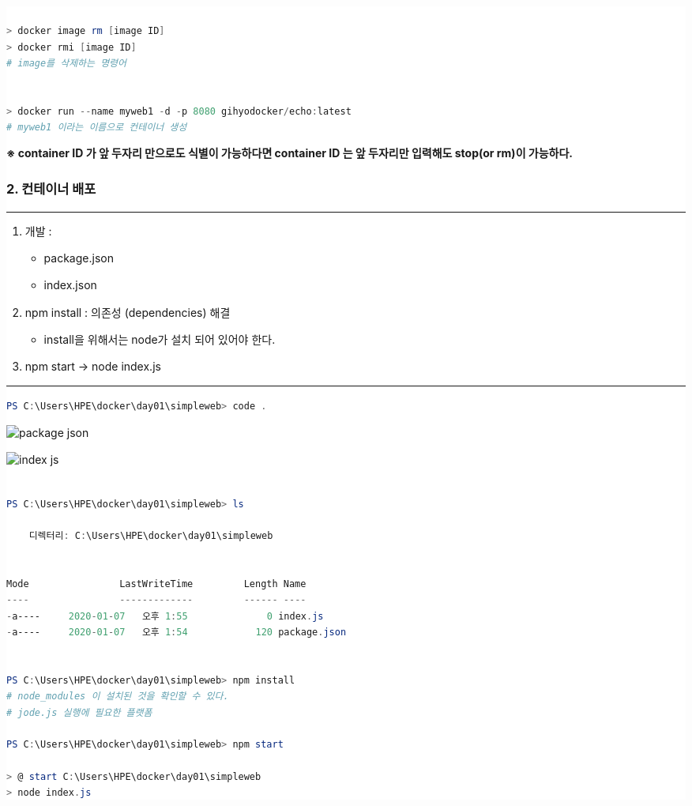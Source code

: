 ```powershell

> docker image rm [image ID]
> docker rmi [image ID]
# image를 삭제하는 명령어 


> docker run --name myweb1 -d -p 8080 gihyodocker/echo:latest
# myweb1 이라는 이름으로 컨테이너 생성

```

**※  container ID 가 앞 두자리 만으로도 식별이 가능하다면 container ID 는 앞 두자리만 입력해도 stop(or rm)이 가능하다.**







### 2. 컨테이너 배포

---

1. 개발 :

   - package.json 

   - index.json

2. npm install : 의존성 (dependencies) 해결

   - install을 위해서는 node가 설치 되어 있어야 한다.

3. npm start -> node index.js

---



```powershell
PS C:\Users\HPE\docker\day01\simpleweb> code .
```



![package json](https://user-images.githubusercontent.com/58682321/71869854-f8d6da00-3156-11ea-9e46-d1f6de52c596.PNG)

![index js](https://user-images.githubusercontent.com/58682321/71869853-f8d6da00-3156-11ea-9306-bfedb8ca96c7.PNG)



```powershell

PS C:\Users\HPE\docker\day01\simpleweb> ls

    디렉터리: C:\Users\HPE\docker\day01\simpleweb


Mode                LastWriteTime         Length Name
----                -------------         ------ ----
-a----     2020-01-07   오후 1:55              0 index.js
-a----     2020-01-07   오후 1:54            120 package.json


PS C:\Users\HPE\docker\day01\simpleweb> npm install
# node_modules 이 설치된 것을 확인할 수 있다.
# jode.js 실행에 필요한 플랫폼

PS C:\Users\HPE\docker\day01\simpleweb> npm start

> @ start C:\Users\HPE\docker\day01\simpleweb
> node index.js

```